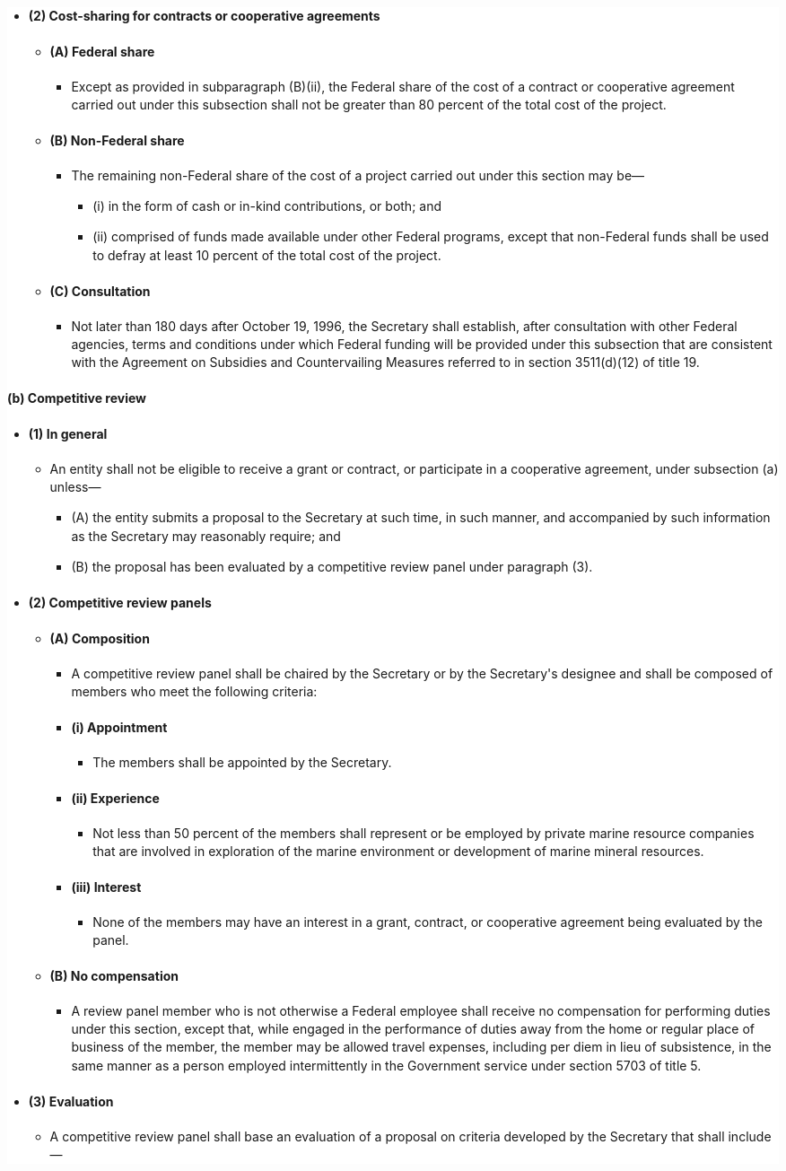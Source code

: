 * #### (2) Cost-sharing for contracts or cooperative agreements
  * #### (A) Federal share
    * Except as provided in subparagraph (B)(ii), the Federal share of the cost of a contract or cooperative agreement carried out under this subsection shall not be greater than 80 percent of the total cost of the project.

  * #### (B) Non-Federal share
    * The remaining non-Federal share of the cost of a project carried out under this section may be—

      * (i) in the form of cash or in-kind contributions, or both; and

      * (ii) comprised of funds made available under other Federal programs, except that non-Federal funds shall be used to defray at least 10 percent of the total cost of the project.

  * #### (C) Consultation
    * Not later than 180 days after October 19, 1996, the Secretary shall establish, after consultation with other Federal agencies, terms and conditions under which Federal funding will be provided under this subsection that are consistent with the Agreement on Subsidies and Countervailing Measures referred to in section 3511(d)(12) of title 19.

#### (b) Competitive review
* #### (1) In general
  * An entity shall not be eligible to receive a grant or contract, or participate in a cooperative agreement, under subsection (a) unless—

    * (A) the entity submits a proposal to the Secretary at such time, in such manner, and accompanied by such information as the Secretary may reasonably require; and

    * (B) the proposal has been evaluated by a competitive review panel under paragraph (3).

* #### (2) Competitive review panels
  * #### (A) Composition
    * A competitive review panel shall be chaired by the Secretary or by the Secretary's designee and shall be composed of members who meet the following criteria:

    * #### (i) Appointment
      * The members shall be appointed by the Secretary.

    * #### (ii) Experience
      * Not less than 50 percent of the members shall represent or be employed by private marine resource companies that are involved in exploration of the marine environment or development of marine mineral resources.

    * #### (iii) Interest
      * None of the members may have an interest in a grant, contract, or cooperative agreement being evaluated by the panel.

  * #### (B) No compensation
    * A review panel member who is not otherwise a Federal employee shall receive no compensation for performing duties under this section, except that, while engaged in the performance of duties away from the home or regular place of business of the member, the member may be allowed travel expenses, including per diem in lieu of subsistence, in the same manner as a person employed intermittently in the Government service under section 5703 of title 5.

* #### (3) Evaluation
  * A competitive review panel shall base an evaluation of a proposal on criteria developed by the Secretary that shall include—
